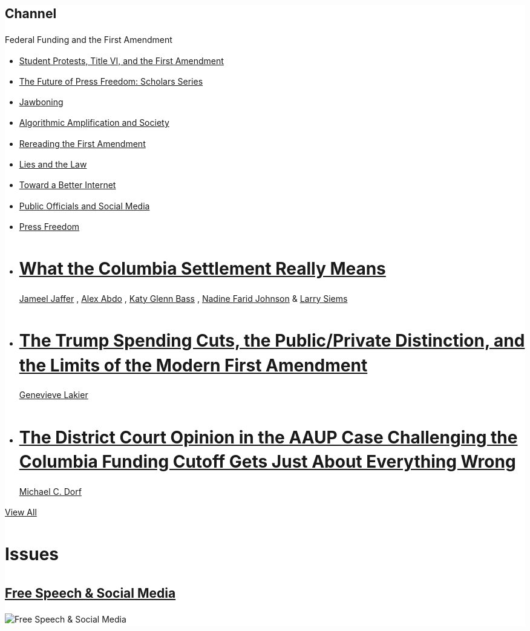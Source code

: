 

Channel
-------

Federal Funding and the First Amendment

* [Student Protests, Title VI, and the First Amendment](/blog/channel/student-protests-title-vi-and-the-first-amendment)
* [The Future of Press Freedom: Scholars Series](/blog/channel/the-future-of-press-freedom-scholars-series)
* [Jawboning](/blog/channel/jawboning)
* [Algorithmic Amplification and Society](/blog/channel/algorithmic-amplification-and-society)
* [Rereading the First Amendment](/blog/channel/rereading-the-first-amendment)
* [Lies and the Law](/blog/channel/lies-and-the-law)
* [Toward a Better Internet](/blog/channel/toward-a-better-internet)
* [Public Officials and Social Media](/blog/channel/public-officials-and-social-media)
* [Press Freedom](/blog/channel/press-freedom)

* [What the Columbia Settlement Really Means](/blog/what-the-columbia-settlement-really-means)
  ============================================================================================

  [Jameel Jaffer](/authors/jameel-jaffer)
  , [Alex Abdo](/authors/alex-abdo)
  , [Katy Glenn Bass](/authors/katherine-glenn-bass)
  , [Nadine Farid Johnson](/authors/nadine-farid-johnson)
  & [Larry Siems](/authors/larry-siems)
* [The Trump Spending Cuts, the Public/Private Distinction, and the Limits of the Modern First Amendment](/blog/the-trump-spending-cuts-the-publicprivate-distinction-and-the-limits-of-the-modern-first-amendment)
  =================================================================================================================================================================================================================

  [Genevieve Lakier](/authors/genevieve-lakier)
* [The District Court Opinion in the AAUP Case Challenging the Columbia Funding Cutoff Gets Just About Everything Wrong](/blog/the-district-court-opinion-in-the-aaup-case-challenging-the-columbia-funding-cutoff-gets-just-about-everything-wrong)
  ==================================================================================================================================================================================================================================================

  [Michael C. Dorf](/authors/michael-c-dorf)

[View All](/blog/channel/federal-funding-and-the-first-amendment)

 


Issues
======

[Free Speech & Social Media](/issues/free-speech-social-media)
--------------------------------------------------------------

![Free Speech & Social Media](https://s3.amazonaws.com/kfai-documents/images/e920b37a70/issue-social_2x_webres.png)
